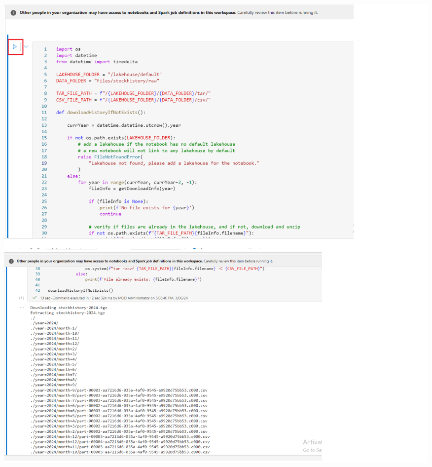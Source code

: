 <img src="./media/image48.png" style="width:7.3826in;height:4.95644in"
alt="A screenshot of a computer program Description automatically generated" />

<img src="./media/image49.png" style="width:6.72454in;height:4.47297in"
alt="A screenshot of a computer Description automatically generated" />
